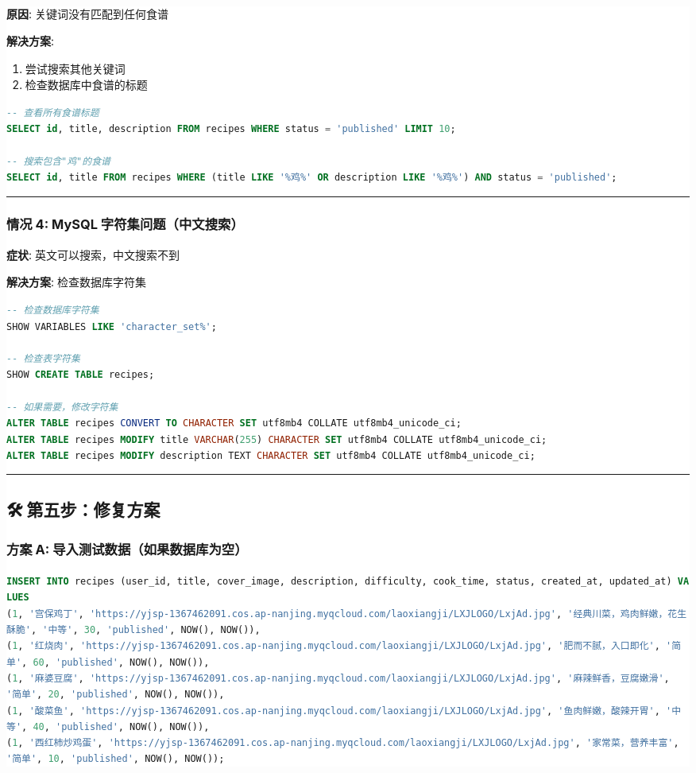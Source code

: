 **原因**: 关键词没有匹配到任何食谱

**解决方案**: 
1. 尝试搜索其他关键词
2. 检查数据库中食谱的标题

```sql
-- 查看所有食谱标题
SELECT id, title, description FROM recipes WHERE status = 'published' LIMIT 10;

-- 搜索包含"鸡"的食谱
SELECT id, title FROM recipes WHERE (title LIKE '%鸡%' OR description LIKE '%鸡%') AND status = 'published';
```

---

### 情况 4: MySQL 字符集问题（中文搜索）

**症状**: 英文可以搜索，中文搜索不到

**解决方案**: 检查数据库字符集

```sql
-- 检查数据库字符集
SHOW VARIABLES LIKE 'character_set%';

-- 检查表字符集
SHOW CREATE TABLE recipes;

-- 如果需要，修改字符集
ALTER TABLE recipes CONVERT TO CHARACTER SET utf8mb4 COLLATE utf8mb4_unicode_ci;
ALTER TABLE recipes MODIFY title VARCHAR(255) CHARACTER SET utf8mb4 COLLATE utf8mb4_unicode_ci;
ALTER TABLE recipes MODIFY description TEXT CHARACTER SET utf8mb4 COLLATE utf8mb4_unicode_ci;
```

---

## 🛠️ 第五步：修复方案

### 方案 A: 导入测试数据（如果数据库为空）

```sql
INSERT INTO recipes (user_id, title, cover_image, description, difficulty, cook_time, status, created_at, updated_at) VALUES
(1, '宫保鸡丁', 'https://yjsp-1367462091.cos.ap-nanjing.myqcloud.com/laoxiangji/LXJLOGO/LxjAd.jpg', '经典川菜，鸡肉鲜嫩，花生酥脆', '中等', 30, 'published', NOW(), NOW()),
(1, '红烧肉', 'https://yjsp-1367462091.cos.ap-nanjing.myqcloud.com/laoxiangji/LXJLOGO/LxjAd.jpg', '肥而不腻，入口即化', '简单', 60, 'published', NOW(), NOW()),
(1, '麻婆豆腐', 'https://yjsp-1367462091.cos.ap-nanjing.myqcloud.com/laoxiangji/LXJLOGO/LxjAd.jpg', '麻辣鲜香，豆腐嫩滑', '简单', 20, 'published', NOW(), NOW()),
(1, '酸菜鱼', 'https://yjsp-1367462091.cos.ap-nanjing.myqcloud.com/laoxiangji/LXJLOGO/LxjAd.jpg', '鱼肉鲜嫩，酸辣开胃', '中等', 40, 'published', NOW(), NOW()),
(1, '西红柿炒鸡蛋', 'https://yjsp-1367462091.cos.ap-nanjing.myqcloud.com/laoxiangji/LXJLOGO/LxjAd.jpg', '家常菜，营养丰富', '简单', 10, 'published', NOW(), NOW());
```
